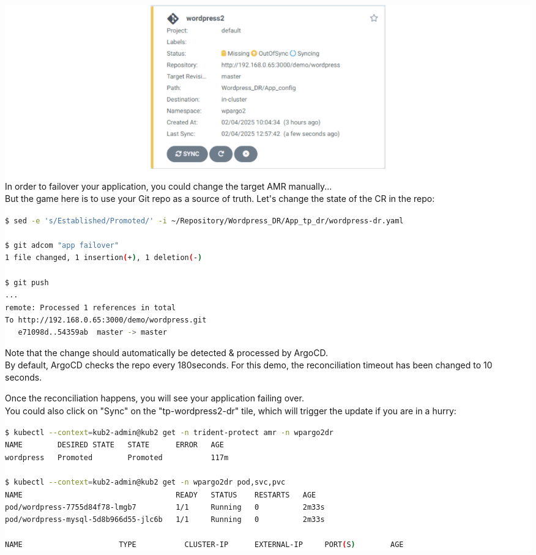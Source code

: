 <p align="center"><img src="Images/ArgoCD_wordpress_missing.png" width="384"></p>

In order to failover your application, you could change the target AMR manually...  
But the game here is to use your Git repo as a source of truth. Let's change the state of the CR in the repo:  
```bash
$ sed -e 's/Established/Promoted/' -i ~/Repository/Wordpress_DR/App_tp_dr/wordpress-dr.yaml

$ git adcom "app failover"
1 file changed, 1 insertion(+), 1 deletion(-)

$ git push
...
remote: Processed 1 references in total
To http://192.168.0.65:3000/demo/wordpress.git
   e71098d..54359ab  master -> master
```
Note that the change should automatically be detected & processed by ArgoCD.  
By default, ArgoCD checks the repo every 180seconds. For this demo, the reconciliation timeout has been changed to 10 seconds.  

Once the reconciliation happens, you will see your application failing over.  
You could also click on "Sync" on the "tp-wordpress2-dr" tile, which will trigger the update if you are in a hurry:  
```bash
$ kubectl --context=kub2-admin@kub2 get -n trident-protect amr -n wpargo2dr
NAME        DESIRED STATE   STATE      ERROR   AGE
wordpress   Promoted        Promoted           117m

$ kubectl --context=kub2-admin@kub2 get -n wpargo2dr pod,svc,pvc
NAME                                   READY   STATUS    RESTARTS   AGE
pod/wordpress-7755d84f78-lmgb7         1/1     Running   0          2m33s
pod/wordpress-mysql-5d8b966d55-jlc6b   1/1     Running   0          2m33s

NAME                      TYPE           CLUSTER-IP      EXTERNAL-IP     PORT(S)        AGE
```